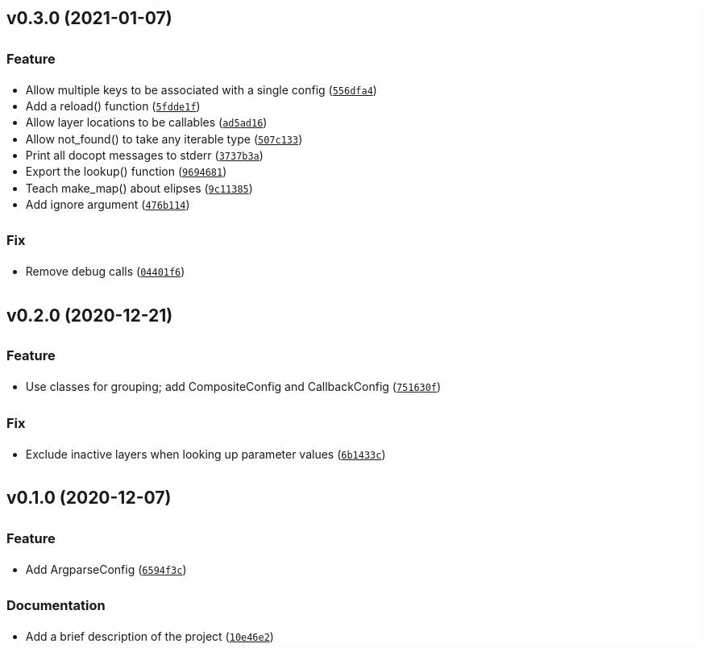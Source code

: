 ## v0.3.0 (2021-01-07)
### Feature
* Allow multiple keys to be associated with a single config ([`556dfa4`](https://github.com/kalekundert/appcli/commit/556dfa420dff1b354f0d5f322d8b8a5747afb61a))
* Add a reload() function ([`5fdde1f`](https://github.com/kalekundert/appcli/commit/5fdde1f8221d31479a5b77685cf60ebe7a084904))
* Allow layer locations to be callables ([`ad5ad16`](https://github.com/kalekundert/appcli/commit/ad5ad16845da3ecebfe07ed5aa787634d560594c))
* Allow not_found() to take any iterable type ([`507c133`](https://github.com/kalekundert/appcli/commit/507c133ff0122dce45ccc0742cd166426c877daa))
* Print all docopt messages to stderr ([`3737b3a`](https://github.com/kalekundert/appcli/commit/3737b3af634aed54780a184679e3b69245fd1103))
* Export the lookup() function ([`9694681`](https://github.com/kalekundert/appcli/commit/9694681a33852005a48a6c609ba12af6bd56b213))
* Teach make_map() about elipses ([`9c11385`](https://github.com/kalekundert/appcli/commit/9c11385b5a6afed620d6d8ca847fba01dda5844d))
* Add ignore argument ([`476b114`](https://github.com/kalekundert/appcli/commit/476b11459a83e8d168c3000f14e88b9e1158a57f))

### Fix
* Remove debug calls ([`04401f6`](https://github.com/kalekundert/appcli/commit/04401f649bb832cdd0c7829779dff684b1488783))

## v0.2.0 (2020-12-21)
### Feature
* Use classes for grouping; add CompositeConfig and CallbackConfig ([`751630f`](https://github.com/kalekundert/appcli/commit/751630fba26ff1c3ee63966f098886203efe2012))

### Fix
* Exclude inactive layers when looking up parameter values ([`6b1433c`](https://github.com/kalekundert/appcli/commit/6b1433ca9765d6814043cd2092d7c8ee1a9ba8bf))

## v0.1.0 (2020-12-07)
### Feature
* Add ArgparseConfig ([`6594f3c`](https://github.com/kalekundert/appcli/commit/6594f3c99844825d285828ae37f3dbcc6cda05c7))

### Documentation
* Add a brief description of the project ([`10e46e2`](https://github.com/kalekundert/appcli/commit/10e46e25f27c61e767dd252d9aa8cca177051ae5))
